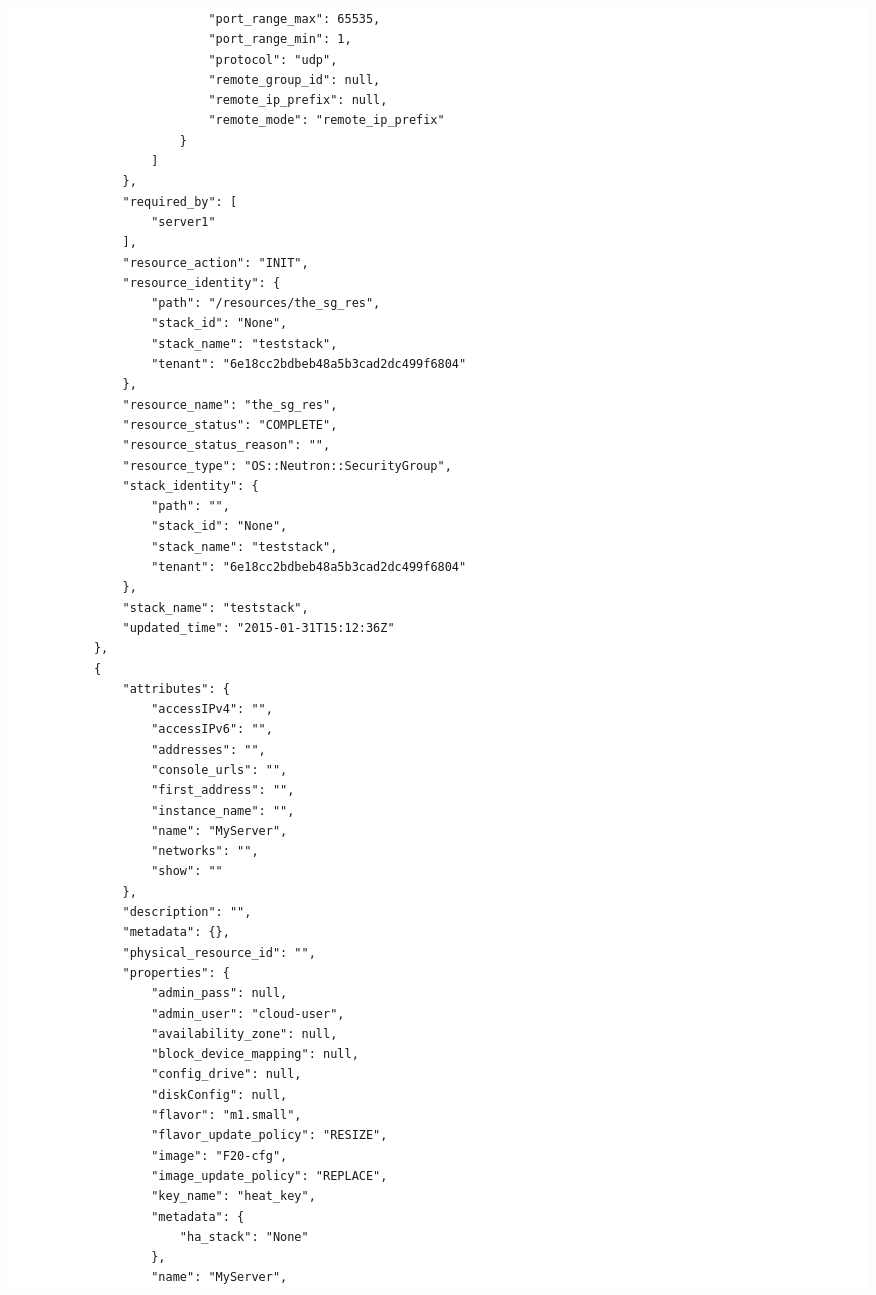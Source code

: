 ```
                            "port_range_max": 65535,
                            "port_range_min": 1,
                            "protocol": "udp",
                            "remote_group_id": null,
                            "remote_ip_prefix": null,
                            "remote_mode": "remote_ip_prefix"
                        }
                    ]
                },
                "required_by": [
                    "server1"
                ],
                "resource_action": "INIT",
                "resource_identity": {
                    "path": "/resources/the_sg_res",
                    "stack_id": "None",
                    "stack_name": "teststack",
                    "tenant": "6e18cc2bdbeb48a5b3cad2dc499f6804"
                },
                "resource_name": "the_sg_res",
                "resource_status": "COMPLETE",
                "resource_status_reason": "",
                "resource_type": "OS::Neutron::SecurityGroup",
                "stack_identity": {
                    "path": "",
                    "stack_id": "None",
                    "stack_name": "teststack",
                    "tenant": "6e18cc2bdbeb48a5b3cad2dc499f6804"
                },
                "stack_name": "teststack",
                "updated_time": "2015-01-31T15:12:36Z"
            },
            {
                "attributes": {
                    "accessIPv4": "",
                    "accessIPv6": "",
                    "addresses": "",
                    "console_urls": "",
                    "first_address": "",
                    "instance_name": "",
                    "name": "MyServer",
                    "networks": "",
                    "show": ""
                },
                "description": "",
                "metadata": {},
                "physical_resource_id": "",
                "properties": {
                    "admin_pass": null,
                    "admin_user": "cloud-user",
                    "availability_zone": null,
                    "block_device_mapping": null,
                    "config_drive": null,
                    "diskConfig": null,
                    "flavor": "m1.small",
                    "flavor_update_policy": "RESIZE",
                    "image": "F20-cfg",
                    "image_update_policy": "REPLACE",
                    "key_name": "heat_key",
                    "metadata": {
                        "ha_stack": "None"
                    },
                    "name": "MyServer",
```